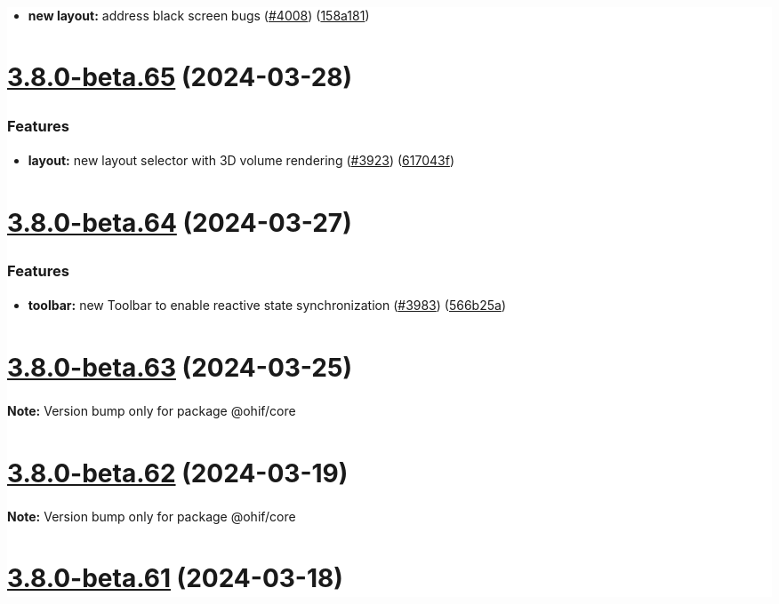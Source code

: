 * **new layout:** address black screen bugs ([#4008](https://github.com/OHIF/Viewers/issues/4008)) ([158a181](https://github.com/OHIF/Viewers/commit/158a1816703e0ad66cae08cb9bd1ffb93bbd8d43))





# [3.8.0-beta.65](https://github.com/OHIF/Viewers/compare/v3.8.0-beta.64...v3.8.0-beta.65) (2024-03-28)


### Features

* **layout:** new layout selector with 3D volume rendering ([#3923](https://github.com/OHIF/Viewers/issues/3923)) ([617043f](https://github.com/OHIF/Viewers/commit/617043fe0da5de91fbea4ac33a27f1df16ae1ca6))





# [3.8.0-beta.64](https://github.com/OHIF/Viewers/compare/v3.8.0-beta.63...v3.8.0-beta.64) (2024-03-27)


### Features

* **toolbar:** new Toolbar to enable reactive state synchronization ([#3983](https://github.com/OHIF/Viewers/issues/3983)) ([566b25a](https://github.com/OHIF/Viewers/commit/566b25a54425399096864bd263193646556011a5))





# [3.8.0-beta.63](https://github.com/OHIF/Viewers/compare/v3.8.0-beta.62...v3.8.0-beta.63) (2024-03-25)

**Note:** Version bump only for package @ohif/core





# [3.8.0-beta.62](https://github.com/OHIF/Viewers/compare/v3.8.0-beta.61...v3.8.0-beta.62) (2024-03-19)

**Note:** Version bump only for package @ohif/core





# [3.8.0-beta.61](https://github.com/OHIF/Viewers/compare/v3.8.0-beta.60...v3.8.0-beta.61) (2024-03-18)

